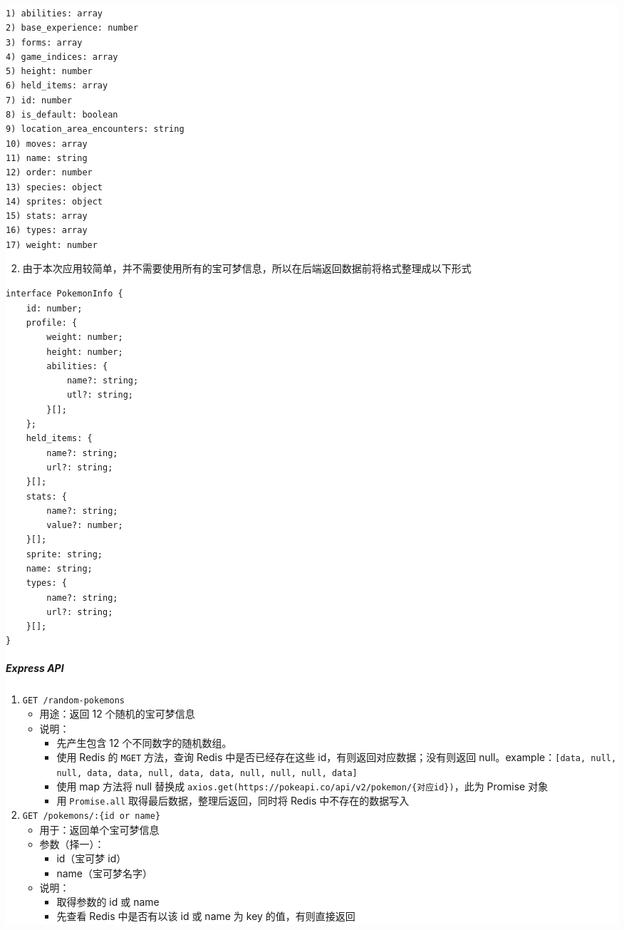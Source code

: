 ```
1) abilities: array
2) base_experience: number
3) forms: array
4) game_indices: array 
5) height: number
6) held_items: array
7) id: number
8) is_default: boolean
9) location_area_encounters: string
10) moves: array
11) name: string
12) order: number
13) species: object
14) sprites: object
15) stats: array
16) types: array
17) weight: number
```
2. 由于本次应用较简单，并不需要使用所有的宝可梦信息，所以在后端返回数据前将格式整理成以下形式
```
interface PokemonInfo {
    id: number;
    profile: {
        weight: number;
        height: number;
        abilities: {
            name?: string;
            utl?: string;
        }[];
    };
    held_items: {
        name?: string;
        url?: string;
    }[];
    stats: {
        name?: string;
        value?: number;
    }[];
    sprite: string;
    name: string;
    types: {
        name?: string;
        url?: string;
    }[];
}
```
##### Express API
1. `GET /random-pokemons`  
    - 用途：返回 12 个随机的宝可梦信息
    - 说明：
        - 先产生包含 12 个不同数字的随机数组。
        - 使用 Redis 的 `MGET` 方法，查询 Redis 中是否已经存在这些 id，有则返回对应数据；没有则返回 null。example：`[data, null, null, data, data, null, data, data, null, null, null, data]`
        - 使用 map 方法将 null 替换成 `axios.get(https://pokeapi.co/api/v2/pokemon/{对应id})`，此为 Promise 对象
        - 用 `Promise.all` 取得最后数据，整理后返回，同时将 Redis 中不存在的数据写入
2. `GET /pokemons/:{id or name}`  
    - 用于：返回单个宝可梦信息
    - 参数（择一）：
        - id（宝可梦 id）
        - name（宝可梦名字）
    - 说明：
        - 取得参数的 id 或 name
        - 先查看 Redis 中是否有以该 id 或 name 为 key 的值，有则直接返回